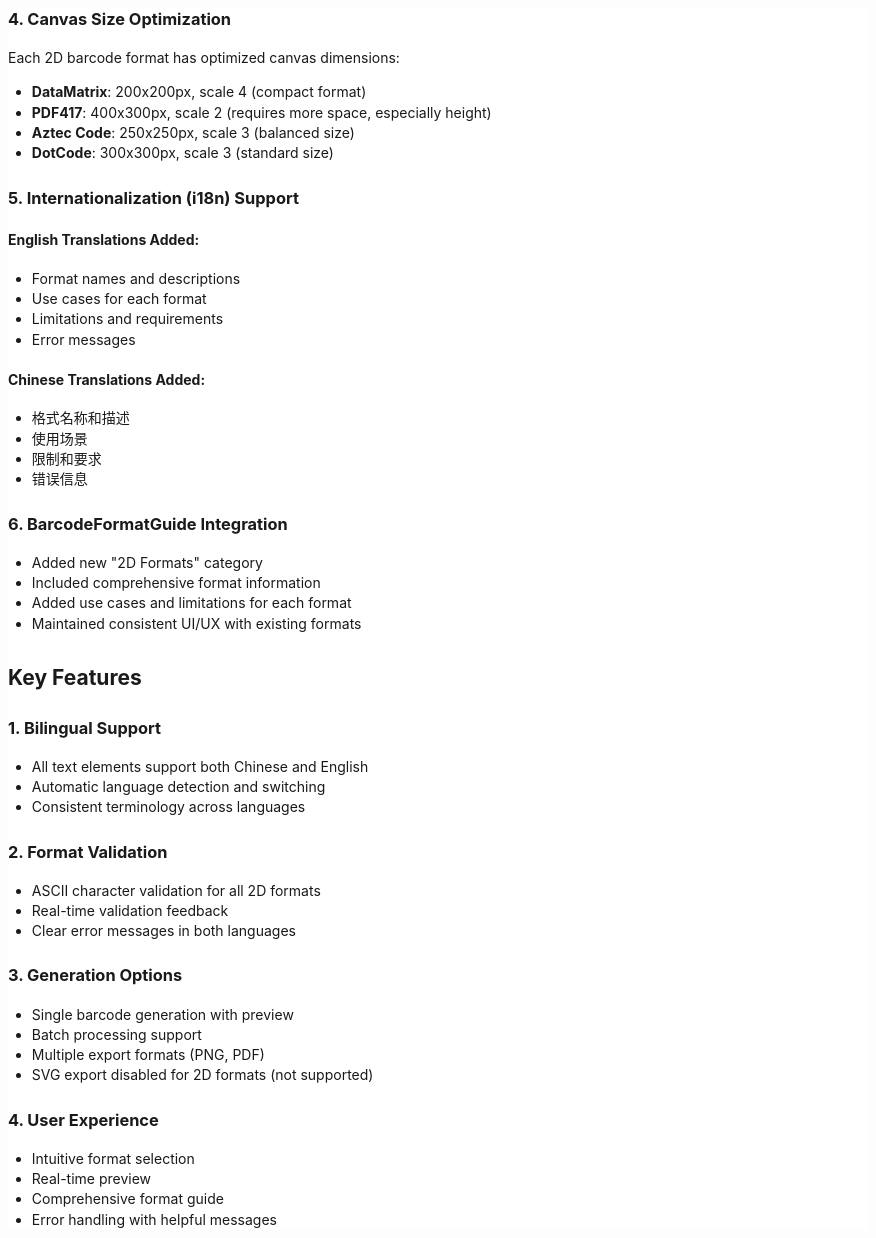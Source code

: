 ### 4. Canvas Size Optimization
Each 2D barcode format has optimized canvas dimensions:
- **DataMatrix**: 200x200px, scale 4 (compact format)
- **PDF417**: 400x300px, scale 2 (requires more space, especially height)
- **Aztec Code**: 250x250px, scale 3 (balanced size)
- **DotCode**: 300x300px, scale 3 (standard size)

### 5. Internationalization (i18n) Support

#### English Translations Added:
- Format names and descriptions
- Use cases for each format
- Limitations and requirements
- Error messages

#### Chinese Translations Added:
- 格式名称和描述
- 使用场景
- 限制和要求
- 错误信息

### 6. BarcodeFormatGuide Integration
- Added new "2D Formats" category
- Included comprehensive format information
- Added use cases and limitations for each format
- Maintained consistent UI/UX with existing formats

## Key Features

### 1. Bilingual Support
- All text elements support both Chinese and English
- Automatic language detection and switching
- Consistent terminology across languages

### 2. Format Validation
- ASCII character validation for all 2D formats
- Real-time validation feedback
- Clear error messages in both languages

### 3. Generation Options
- Single barcode generation with preview
- Batch processing support
- Multiple export formats (PNG, PDF)
- SVG export disabled for 2D formats (not supported)

### 4. User Experience
- Intuitive format selection
- Real-time preview
- Comprehensive format guide
- Error handling with helpful messages
